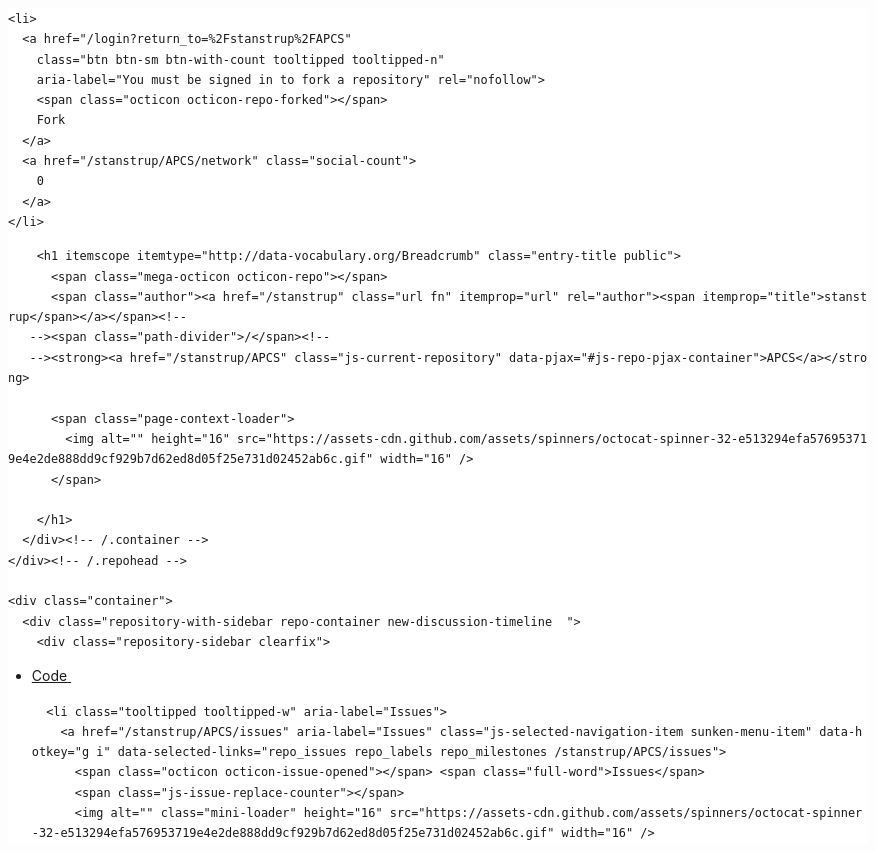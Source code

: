   </li>

    <li>
      <a href="/login?return_to=%2Fstanstrup%2FAPCS"
        class="btn btn-sm btn-with-count tooltipped tooltipped-n"
        aria-label="You must be signed in to fork a repository" rel="nofollow">
        <span class="octicon octicon-repo-forked"></span>
        Fork
      </a>
      <a href="/stanstrup/APCS/network" class="social-count">
        0
      </a>
    </li>
</ul>

        <h1 itemscope itemtype="http://data-vocabulary.org/Breadcrumb" class="entry-title public">
          <span class="mega-octicon octicon-repo"></span>
          <span class="author"><a href="/stanstrup" class="url fn" itemprop="url" rel="author"><span itemprop="title">stanstrup</span></a></span><!--
       --><span class="path-divider">/</span><!--
       --><strong><a href="/stanstrup/APCS" class="js-current-repository" data-pjax="#js-repo-pjax-container">APCS</a></strong>

          <span class="page-context-loader">
            <img alt="" height="16" src="https://assets-cdn.github.com/assets/spinners/octocat-spinner-32-e513294efa576953719e4e2de888dd9cf929b7d62ed8d05f25e731d02452ab6c.gif" width="16" />
          </span>

        </h1>
      </div><!-- /.container -->
    </div><!-- /.repohead -->

    <div class="container">
      <div class="repository-with-sidebar repo-container new-discussion-timeline  ">
        <div class="repository-sidebar clearfix">
            
<nav class="sunken-menu repo-nav js-repo-nav js-sidenav-container-pjax js-octicon-loaders"
     role="navigation"
     data-pjax="#js-repo-pjax-container"
     data-issue-count-url="/stanstrup/APCS/issues/counts">
  <ul class="sunken-menu-group">
    <li class="tooltipped tooltipped-w" aria-label="Code">
      <a href="/stanstrup/APCS" aria-label="Code" class="selected js-selected-navigation-item sunken-menu-item" data-hotkey="g c" data-selected-links="repo_source repo_downloads repo_commits repo_releases repo_tags repo_branches /stanstrup/APCS">
        <span class="octicon octicon-code"></span> <span class="full-word">Code</span>
        <img alt="" class="mini-loader" height="16" src="https://assets-cdn.github.com/assets/spinners/octocat-spinner-32-e513294efa576953719e4e2de888dd9cf929b7d62ed8d05f25e731d02452ab6c.gif" width="16" />
</a>    </li>

      <li class="tooltipped tooltipped-w" aria-label="Issues">
        <a href="/stanstrup/APCS/issues" aria-label="Issues" class="js-selected-navigation-item sunken-menu-item" data-hotkey="g i" data-selected-links="repo_issues repo_labels repo_milestones /stanstrup/APCS/issues">
          <span class="octicon octicon-issue-opened"></span> <span class="full-word">Issues</span>
          <span class="js-issue-replace-counter"></span>
          <img alt="" class="mini-loader" height="16" src="https://assets-cdn.github.com/assets/spinners/octocat-spinner-32-e513294efa576953719e4e2de888dd9cf929b7d62ed8d05f25e731d02452ab6c.gif" width="16" />
</a>      </li>
